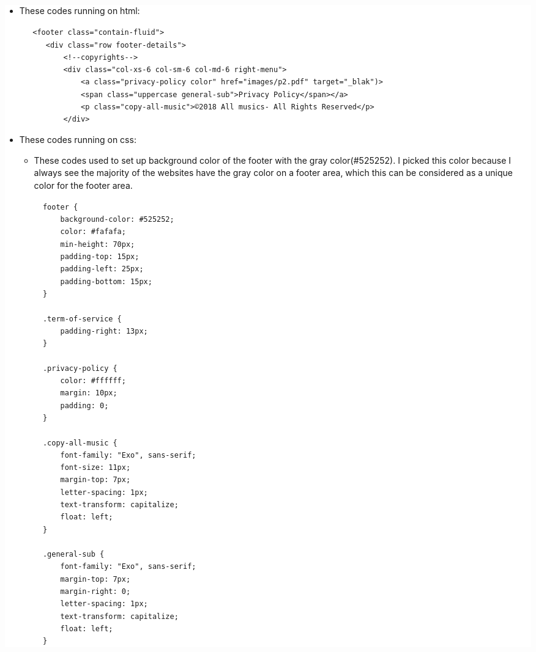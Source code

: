   
- These codes running on html:
    
         <footer class="contain-fluid">
            <div class="row footer-details">
                <!--copyrights-->
                <div class="col-xs-6 col-sm-6 col-md-6 right-menu">
                    <a class="privacy-policy color" href="images/p2.pdf" target="_blak")>
                    <span class="uppercase general-sub">Privacy Policy</span></a>
                    <p class="copy-all-music">©2018 All musics- All Rights Reserved</p>
                </div>


- These codes running on css: 

    - These codes used to set up background color of the footer with the gray color(#525252). I picked this color because 
    I always see the majority of the websites have the gray color on a footer area, which this can be considered as a
    unique color for the footer area.
    
    
            footer {
                background-color: #525252;
                color: #fafafa;
                min-height: 70px;
                padding-top: 15px;
                padding-left: 25px;
                padding-bottom: 15px;
            }

            .term-of-service {
                padding-right: 13px;
            }

            .privacy-policy {
                color: #ffffff;
                margin: 10px;
                padding: 0;
            }

            .copy-all-music {
                font-family: "Exo", sans-serif;
                font-size: 11px;
                margin-top: 7px;
                letter-spacing: 1px;
                text-transform: capitalize;
                float: left;
            }

            .general-sub {
                font-family: "Exo", sans-serif;
                margin-top: 7px;
                margin-right: 0;
                letter-spacing: 1px;
                text-transform: capitalize;
                float: left;
            }
            